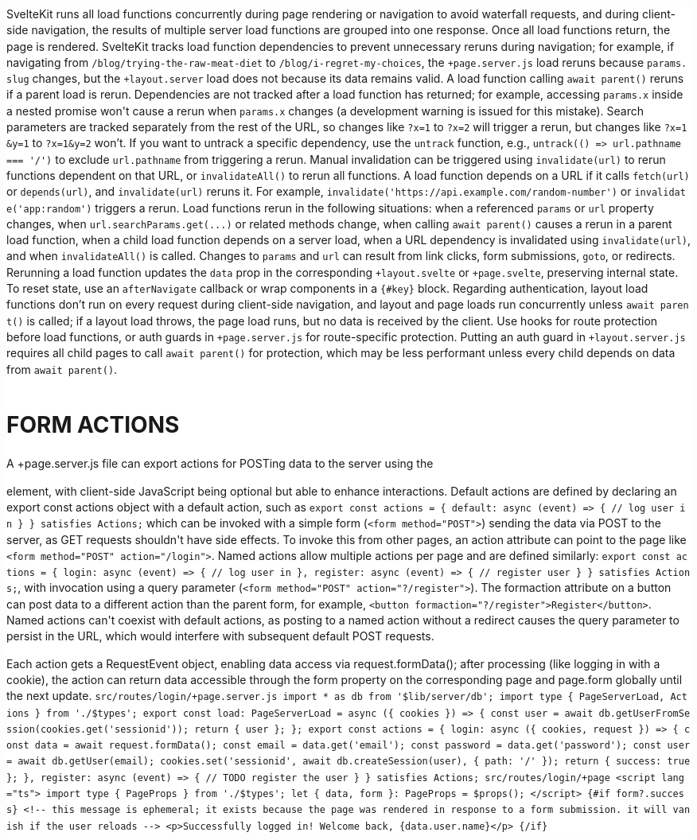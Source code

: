 SvelteKit runs all load functions concurrently during page rendering or navigation to avoid waterfall requests, and during client-side navigation, the results of multiple server load functions are grouped into one response. Once all load functions return, the page is rendered. SvelteKit tracks load function dependencies to prevent unnecessary reruns during navigation; for example, if navigating from `/blog/trying-the-raw-meat-diet` to `/blog/i-regret-my-choices`, the `+page.server.js` load reruns because `params.slug` changes, but the `+layout.server` load does not because its data remains valid. A load function calling `await parent()` reruns if a parent load is rerun. Dependencies are not tracked after a load function has returned; for example, accessing `params.x` inside a nested promise won't cause a rerun when `params.x` changes (a development warning is issued for this mistake). Search parameters are tracked separately from the rest of the URL, so changes like `?x=1` to `?x=2` will trigger a rerun, but changes like `?x=1&y=1` to `?x=1&y=2` won’t. If you want to untrack a specific dependency, use the `untrack` function, e.g., `untrack(() => url.pathname === '/')` to exclude `url.pathname` from triggering a rerun. Manual invalidation can be triggered using `invalidate(url)` to rerun functions dependent on that URL, or `invalidateAll()` to rerun all functions. A load function depends on a URL if it calls `fetch(url)` or `depends(url)`, and `invalidate(url)` reruns it. For example, `invalidate('https://api.example.com/random-number')` or `invalidate('app:random')` triggers a rerun. Load functions rerun in the following situations: when a referenced `params` or `url` property changes, when `url.searchParams.get(...)` or related methods change, when calling `await parent()` causes a rerun in a parent load function, when a child load function depends on a server load, when a URL dependency is invalidated using `invalidate(url)`, and when `invalidateAll()` is called. Changes to `params` and `url` can result from link clicks, form submissions, `goto`, or redirects. Rerunning a load function updates the `data` prop in the corresponding `+layout.svelte` or `+page.svelte`, preserving internal state. To reset state, use an `afterNavigate` callback or wrap components in a `{#key}` block. Regarding authentication, layout load functions don’t run on every request during client-side navigation, and layout and page loads run concurrently unless `await parent()` is called; if a layout load throws, the page load runs, but no data is received by the client. Use hooks for route protection before load functions, or auth guards in `+page.server.js` for route-specific protection. Putting an auth guard in `+layout.server.js` requires all child pages to call `await parent()` for protection, which may be less performant unless every child depends on data from `await parent()`.

# FORM ACTIONS

A +page.server.js file can export actions for POSTing data to the server using the <form> element, with client-side JavaScript being optional but able to enhance interactions. Default actions are defined by declaring an export const actions object with a default action, such as `export const actions = { default: async (event) => { // log user in } } satisfies Actions;` which can be invoked with a simple form (`<form method="POST">`) sending the data via POST to the server, as GET requests shouldn't have side effects. To invoke this from other pages, an action attribute can point to the page like `<form method="POST" action="/login">`. Named actions allow multiple actions per page and are defined similarly: `export const actions = { login: async (event) => { // log user in }, register: async (event) => { // register user } } satisfies Actions;`, with invocation using a query parameter (`<form method="POST" action="?/register">`). The formaction attribute on a button can post data to a different action than the parent form, for example, `<button formaction="?/register">Register</button>`. Named actions can't coexist with default actions, as posting to a named action without a redirect causes the query parameter to persist in the URL, which would interfere with subsequent default POST requests.

Each action gets a RequestEvent object, enabling data access via request.formData(); after processing (like logging in with a cookie), the action can return data accessible through the form property on the corresponding page and page.form globally until the next update. ```src/routes/login/+page.server.js import * as db from '$lib/server/db'; import type { PageServerLoad, Actions } from './$types'; export const load: PageServerLoad = async ({ cookies }) => { const user = await db.getUserFromSession(cookies.get('sessionid')); return { user }; }; export const actions = { login: async ({ cookies, request }) => { const data = await request.formData(); const email = data.get('email'); const password = data.get('password'); const user = await db.getUser(email); cookies.set('sessionid', await db.createSession(user), { path: '/' }); return { success: true }; }, register: async (event) => { // TODO register the user } } satisfies Actions; src/routes/login/+page <script lang="ts"> import type { PageProps } from './$types'; let { data, form }: PageProps = $props(); </script> {#if form?.success} <!-- this message is ephemeral; it exists because the page was rendered in response to a form submission. it will vanish if the user reloads --> <p>Successfully logged in! Welcome back, {data.user.name}</p> {/if}```
